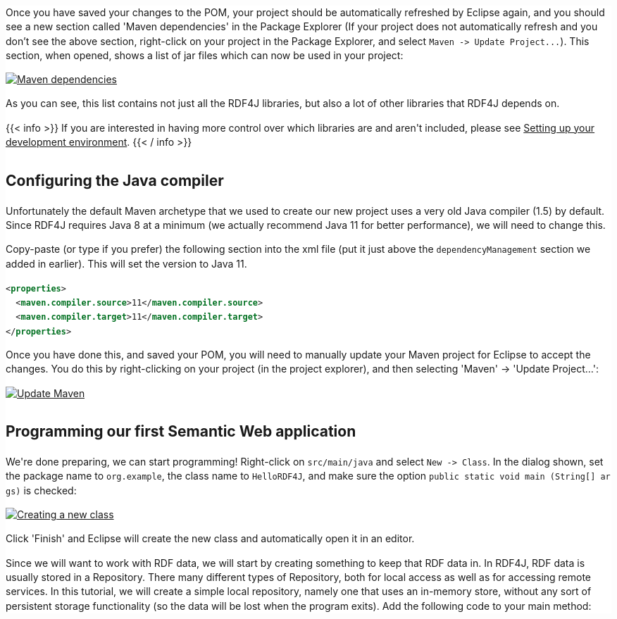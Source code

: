 Once you have saved your changes to the POM, your project should be automatically refreshed by Eclipse again, and you should see a new section called 'Maven dependencies' in the Package Explorer (If your project does not automatically refresh and you don’t see the above section, right-click on your project in the Package Explorer, and select `Maven -> Update Project...`). This section, when opened, shows a list of jar files which can now be used in your project:

<a href="../images/eclipse-maven-deps.png" target="new"><img src="../images/eclipse-maven-deps.png" alt="Maven dependencies" class="img-responsive"/></a>

As you can see, this list contains not just all the RDF4J libraries, but also a lot of other libraries that RDF4J depends on.

{{< info >}}
If you are interested in having more control over which libraries are and aren't included, please see <a href="https://rdf4j.org/documentation/programming/setup/">Setting up your development environment</a>.
{{< / info >}}

## Configuring the Java compiler

Unfortunately the default Maven archetype that we used to create our new project uses a very old Java compiler (1.5) by default. Since RDF4J requires Java 8 at a minimum (we actually recommend Java 11 for better performance), we will need to change this.

Copy-paste (or type if you prefer) the following section into the xml file (put it just above the `dependencyManagement` section we added in earlier). This will set the version to Java 11.

```xml
<properties>
  <maven.compiler.source>11</maven.compiler.source>
  <maven.compiler.target>11</maven.compiler.target>
</properties>
```

Once you have done this, and saved your POM, you will need to manually update your Maven project for Eclipse to accept the changes. You do this by right-clicking on your project (in the project explorer), and then selecting 'Maven' -> 'Update Project…':

<a href="../images/eclipse-mvn-update.png" target="new"><img src="../images/eclipse-mvn-update.png" alt="Update Maven" class="img-responsive"/></a>

## Programming our first Semantic Web application

We're done preparing, we can start programming! Right-click on `src/main/java` and select `New -> Class`. In the dialog shown, set the package name to `org.example`, the class name to `HelloRDF4J`, and make sure the option `public static void main (String[] args)` is checked:

<a href="../images/eclipse-new-class.png" target="new"><img src="../images/eclipse-new-class.png" alt="Creating a new class" class="img-responsive"/></a>

Click 'Finish' and Eclipse will create the new class and automatically open it in an editor.

Since we will want to work with RDF data, we will start by creating something to keep that RDF data in. In RDF4J, RDF data is usually stored in a Repository. There many different types of Repository, both for local access as well as for accessing remote services. In this tutorial, we will create a simple local repository, namely one that uses an in-memory store, without any sort of persistent storage functionality (so the data will be lost when the program exits). Add the following code to your main method:
